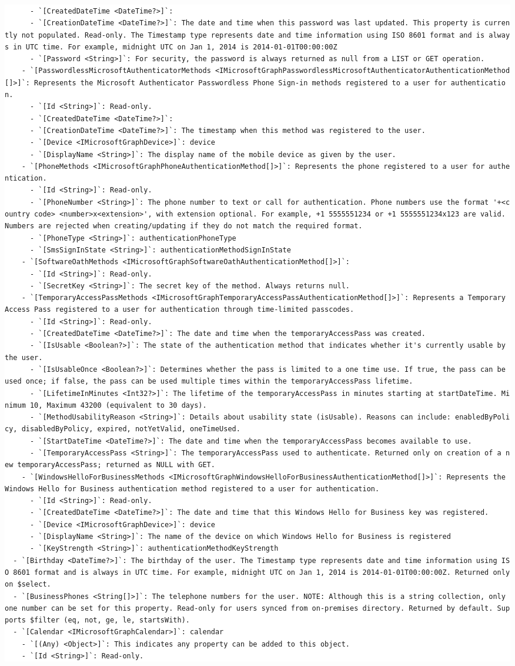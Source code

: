           - `[CreatedDateTime <DateTime?>]`: 
          - `[CreationDateTime <DateTime?>]`: The date and time when this password was last updated. This property is currently not populated. Read-only. The Timestamp type represents date and time information using ISO 8601 format and is always in UTC time. For example, midnight UTC on Jan 1, 2014 is 2014-01-01T00:00:00Z
          - `[Password <String>]`: For security, the password is always returned as null from a LIST or GET operation.
        - `[PasswordlessMicrosoftAuthenticatorMethods <IMicrosoftGraphPasswordlessMicrosoftAuthenticatorAuthenticationMethod[]>]`: Represents the Microsoft Authenticator Passwordless Phone Sign-in methods registered to a user for authentication.
          - `[Id <String>]`: Read-only.
          - `[CreatedDateTime <DateTime?>]`: 
          - `[CreationDateTime <DateTime?>]`: The timestamp when this method was registered to the user.
          - `[Device <IMicrosoftGraphDevice>]`: device
          - `[DisplayName <String>]`: The display name of the mobile device as given by the user.
        - `[PhoneMethods <IMicrosoftGraphPhoneAuthenticationMethod[]>]`: Represents the phone registered to a user for authentication.
          - `[Id <String>]`: Read-only.
          - `[PhoneNumber <String>]`: The phone number to text or call for authentication. Phone numbers use the format '+<country code> <number>x<extension>', with extension optional. For example, +1 5555551234 or +1 5555551234x123 are valid. Numbers are rejected when creating/updating if they do not match the required format.
          - `[PhoneType <String>]`: authenticationPhoneType
          - `[SmsSignInState <String>]`: authenticationMethodSignInState
        - `[SoftwareOathMethods <IMicrosoftGraphSoftwareOathAuthenticationMethod[]>]`: 
          - `[Id <String>]`: Read-only.
          - `[SecretKey <String>]`: The secret key of the method. Always returns null.
        - `[TemporaryAccessPassMethods <IMicrosoftGraphTemporaryAccessPassAuthenticationMethod[]>]`: Represents a Temporary Access Pass registered to a user for authentication through time-limited passcodes.
          - `[Id <String>]`: Read-only.
          - `[CreatedDateTime <DateTime?>]`: The date and time when the temporaryAccessPass was created.
          - `[IsUsable <Boolean?>]`: The state of the authentication method that indicates whether it's currently usable by the user.
          - `[IsUsableOnce <Boolean?>]`: Determines whether the pass is limited to a one time use. If true, the pass can be used once; if false, the pass can be used multiple times within the temporaryAccessPass lifetime.
          - `[LifetimeInMinutes <Int32?>]`: The lifetime of the temporaryAccessPass in minutes starting at startDateTime. Minimum 10, Maximum 43200 (equivalent to 30 days).
          - `[MethodUsabilityReason <String>]`: Details about usability state (isUsable). Reasons can include: enabledByPolicy, disabledByPolicy, expired, notYetValid, oneTimeUsed.
          - `[StartDateTime <DateTime?>]`: The date and time when the temporaryAccessPass becomes available to use.
          - `[TemporaryAccessPass <String>]`: The temporaryAccessPass used to authenticate. Returned only on creation of a new temporaryAccessPass; returned as NULL with GET.
        - `[WindowsHelloForBusinessMethods <IMicrosoftGraphWindowsHelloForBusinessAuthenticationMethod[]>]`: Represents the Windows Hello for Business authentication method registered to a user for authentication.
          - `[Id <String>]`: Read-only.
          - `[CreatedDateTime <DateTime?>]`: The date and time that this Windows Hello for Business key was registered.
          - `[Device <IMicrosoftGraphDevice>]`: device
          - `[DisplayName <String>]`: The name of the device on which Windows Hello for Business is registered
          - `[KeyStrength <String>]`: authenticationMethodKeyStrength
      - `[Birthday <DateTime?>]`: The birthday of the user. The Timestamp type represents date and time information using ISO 8601 format and is always in UTC time. For example, midnight UTC on Jan 1, 2014 is 2014-01-01T00:00:00Z. Returned only on $select.
      - `[BusinessPhones <String[]>]`: The telephone numbers for the user. NOTE: Although this is a string collection, only one number can be set for this property. Read-only for users synced from on-premises directory. Returned by default. Supports $filter (eq, not, ge, le, startsWith).
      - `[Calendar <IMicrosoftGraphCalendar>]`: calendar
        - `[(Any) <Object>]`: This indicates any property can be added to this object.
        - `[Id <String>]`: Read-only.